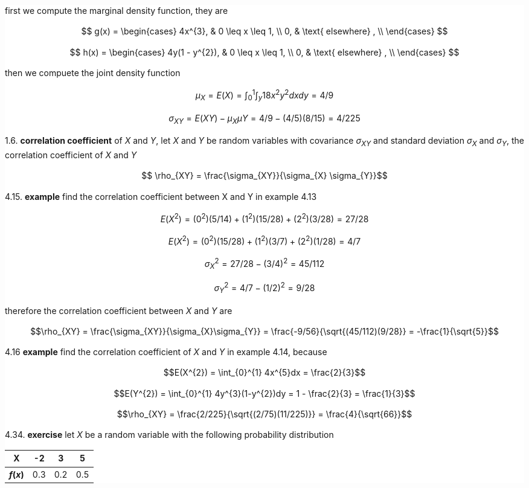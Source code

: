 first we compute the marginal density function, they are

$$
g(x) = 
\begin{cases}
4x^{3}, & 0 \leq x \leq 1, \\
0, & \text{ elsewhere} , \\
\end{cases}
$$

$$
h(x) = 
\begin{cases}
4y(1 - y^{2}), & 0 \leq x \leq 1, \\
0, & \text{ elsewhere} , \\
\end{cases}
$$

then we compuete the joint density function

$$
\mu_{X} = E(X) = \int_{0}^{1}\int_{y}{1} 8x^{2} y^{2} dx dy = 4/9
$$

$$
\sigma_{XY} = E(XY) - \mu_{X}\mu{Y} = 4/9 - (4/5) (8/15) = 4/225
$$

1.6.  **correlation coefficient** of $X$ and $Y$, let $X$ and $Y$ be random variables with covariance $\sigma_{XY}$ and standard deviation $\sigma_{X}$ and $\sigma_{Y}$, the correlation coefficient of $X$ and $Y$

$$ \rho_{XY} = \frac{\sigma_{XY}}{\sigma_{X} \sigma_{Y}}$$

4.15.  **example**  find the correlation coefficient between X and Y in example 4.13  

$$E(X^{2}) = (0^{2})(5/14) + (1^{2})(15/28) + (2^{2})(3/28) = 27/28$$

$$E(X^{2}) = (0^{2})(15/28) + (1^{2})(3/7) + (2^{2})(1/28) = 4/7$$

$$\sigma_{X}^{2} = 27/28 - (3/4)^{2} = 45/112$$

$$\sigma_{Y}^{2} = 4/7 - (1/2)^{2} = 9/28$$

therefore the correlation coefficient between $X$ and $Y$ are

$$\rho_{XY} = \frac{\sigma_{XY}}{\sigma_{X}\sigma_{Y}} = \frac{-9/56}{\sqrt{(45/112)(9/28}} = -\frac{1}{\sqrt{5}}$$

4.16 **example** find the correlation coefficient of $X$ and $Y$ in example 4.14, because 

$$E(X^{2}) = \int_{0}^{1} 4x^{5}dx = \frac{2}{3}$$

$$E(Y^{2}) = \int_{0}^{1} 4y^{3}(1-y^{2})dy = 1 - \frac{2}{3} = \frac{1}{3}$$

$$\rho_{XY} = \frac{2/225}{\sqrt{(2/75)(11/225)}} = \frac{4}{\sqrt{66}}$$

4.34.  **exercise**  let $X$ be a random variable with the following probability distribution

| **X** | -2 | 3  | 5  | 
|:-----:|:--:|:--:|:--:|
|**$f(x)$**| 0.3 | 0.2 | 0.5 |
